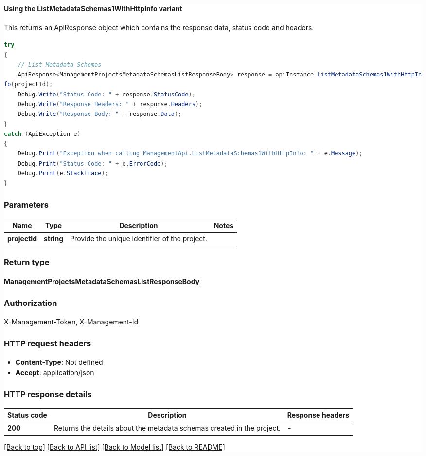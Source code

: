 #### Using the ListMetadataSchemas1WithHttpInfo variant
This returns an ApiResponse object which contains the response data, status code and headers.

```csharp
try
{
    // List Metadata Schemas
    ApiResponse<ManagementProjectsMetadataSchemasListResponseBody> response = apiInstance.ListMetadataSchemas1WithHttpInfo(projectId);
    Debug.Write("Status Code: " + response.StatusCode);
    Debug.Write("Response Headers: " + response.Headers);
    Debug.Write("Response Body: " + response.Data);
}
catch (ApiException e)
{
    Debug.Print("Exception when calling ManagementApi.ListMetadataSchemas1WithHttpInfo: " + e.Message);
    Debug.Print("Status Code: " + e.ErrorCode);
    Debug.Print(e.StackTrace);
}
```

### Parameters

| Name | Type | Description | Notes |
|------|------|-------------|-------|
| **projectId** | **string** | Provide the unique identifier of the project. |  |

### Return type

[**ManagementProjectsMetadataSchemasListResponseBody**](ManagementProjectsMetadataSchemasListResponseBody.md)

### Authorization

[X-Management-Token](../README.md#X-Management-Token), [X-Management-Id](../README.md#X-Management-Id)

### HTTP request headers

 - **Content-Type**: Not defined
 - **Accept**: application/json


### HTTP response details
| Status code | Description | Response headers |
|-------------|-------------|------------------|
| **200** | Returns the details about the metadata schemas created in the project. |  -  |

[[Back to top]](#) [[Back to API list]](../../README.md#documentation-for-api-endpoints) [[Back to Model list]](../../README.md#documentation-for-models) [[Back to README]](../../README.md)
